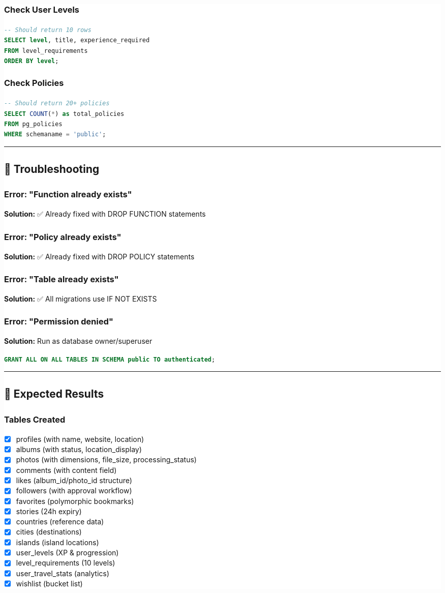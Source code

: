 ### Check User Levels
```sql
-- Should return 10 rows
SELECT level, title, experience_required
FROM level_requirements
ORDER BY level;
```

### Check Policies
```sql
-- Should return 20+ policies
SELECT COUNT(*) as total_policies
FROM pg_policies
WHERE schemaname = 'public';
```

---

## 🔧 Troubleshooting

### Error: "Function already exists"
**Solution:** ✅ Already fixed with DROP FUNCTION statements

### Error: "Policy already exists"
**Solution:** ✅ Already fixed with DROP POLICY statements

### Error: "Table already exists"
**Solution:** ✅ All migrations use IF NOT EXISTS

### Error: "Permission denied"
**Solution:** Run as database owner/superuser
```sql
GRANT ALL ON ALL TABLES IN SCHEMA public TO authenticated;
```

---

## 🎯 Expected Results

### Tables Created
- [x] profiles (with name, website, location)
- [x] albums (with status, location_display)
- [x] photos (with dimensions, file_size, processing_status)
- [x] comments (with content field)
- [x] likes (album_id/photo_id structure)
- [x] followers (with approval workflow)
- [x] favorites (polymorphic bookmarks)
- [x] stories (24h expiry)
- [x] countries (reference data)
- [x] cities (destinations)
- [x] islands (island locations)
- [x] user_levels (XP & progression)
- [x] level_requirements (10 levels)
- [x] user_travel_stats (analytics)
- [x] wishlist (bucket list)

